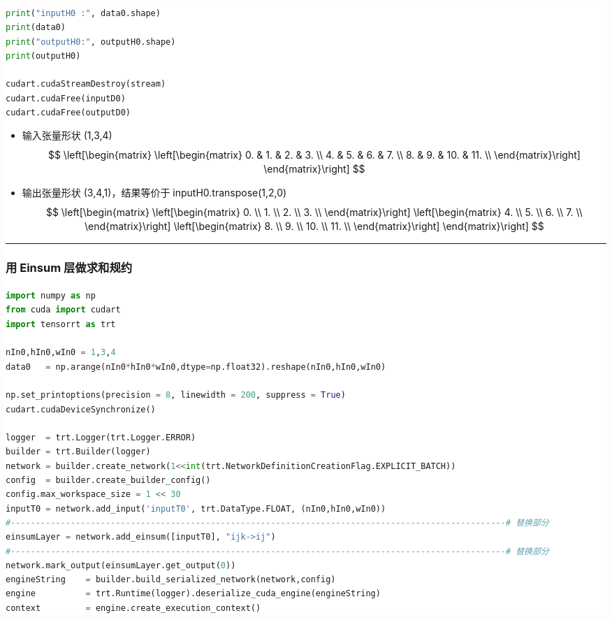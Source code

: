 ```python
print("inputH0 :", data0.shape)
print(data0)
print("outputH0:", outputH0.shape)
print(outputH0)

cudart.cudaStreamDestroy(stream)
cudart.cudaFree(inputD0)
cudart.cudaFree(outputD0)
```

+ 输入张量形状 (1,3,4)
$$
\left[\begin{matrix}
    \left[\begin{matrix}
      0. &  1. &  2. &  3. \\
      4. &  5. &  6. &  7. \\
      8. &  9. & 10. & 11. \\
    \end{matrix}\right]
\end{matrix}\right]
$$

+ 输出张量形状 (3,4,1)，结果等价于 inputH0.transpose(1,2,0)
$$
\left[\begin{matrix}
    \left[\begin{matrix}
      0. \\  1. \\  2. \\  3. \\
    \end{matrix}\right]
    \left[\begin{matrix}
      4. \\  5. \\  6. \\  7. \\
    \end{matrix}\right]
    \left[\begin{matrix}
      8. \\  9. \\ 10. \\ 11. \\
    \end{matrix}\right]
\end{matrix}\right]
$$

---
### 用 Einsum 层做求和规约
```python
import numpy as np
from cuda import cudart
import tensorrt as trt

nIn0,hIn0,wIn0 = 1,3,4
data0   = np.arange(nIn0*hIn0*wIn0,dtype=np.float32).reshape(nIn0,hIn0,wIn0)

np.set_printoptions(precision = 8, linewidth = 200, suppress = True)
cudart.cudaDeviceSynchronize()

logger  = trt.Logger(trt.Logger.ERROR)
builder = trt.Builder(logger)
network = builder.create_network(1<<int(trt.NetworkDefinitionCreationFlag.EXPLICIT_BATCH))
config  = builder.create_builder_config()
config.max_workspace_size = 1 << 30
inputT0 = network.add_input('inputT0', trt.DataType.FLOAT, (nIn0,hIn0,wIn0))
#---------------------------------------------------------------------------------------------------# 替换部分
einsumLayer = network.add_einsum([inputT0], "ijk->ij")
#---------------------------------------------------------------------------------------------------# 替换部分
network.mark_output(einsumLayer.get_output(0))
engineString    = builder.build_serialized_network(network,config)
engine          = trt.Runtime(logger).deserialize_cuda_engine(engineString)
context         = engine.create_execution_context()
```